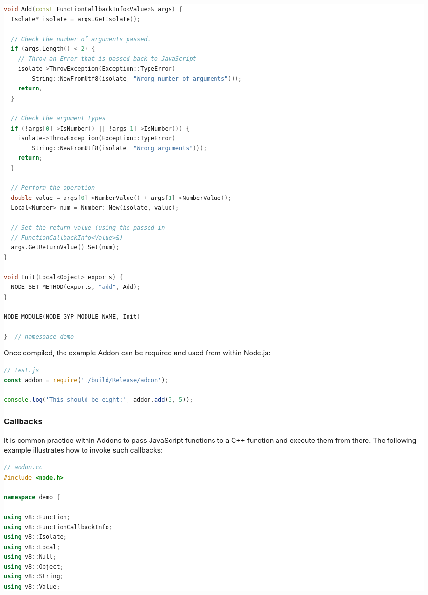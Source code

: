 ```cpp
void Add(const FunctionCallbackInfo<Value>& args) {
  Isolate* isolate = args.GetIsolate();

  // Check the number of arguments passed.
  if (args.Length() < 2) {
    // Throw an Error that is passed back to JavaScript
    isolate->ThrowException(Exception::TypeError(
        String::NewFromUtf8(isolate, "Wrong number of arguments")));
    return;
  }

  // Check the argument types
  if (!args[0]->IsNumber() || !args[1]->IsNumber()) {
    isolate->ThrowException(Exception::TypeError(
        String::NewFromUtf8(isolate, "Wrong arguments")));
    return;
  }

  // Perform the operation
  double value = args[0]->NumberValue() + args[1]->NumberValue();
  Local<Number> num = Number::New(isolate, value);

  // Set the return value (using the passed in
  // FunctionCallbackInfo<Value>&)
  args.GetReturnValue().Set(num);
}

void Init(Local<Object> exports) {
  NODE_SET_METHOD(exports, "add", Add);
}

NODE_MODULE(NODE_GYP_MODULE_NAME, Init)

}  // namespace demo
```

Once compiled, the example Addon can be required and used from within Node.js:

```js
// test.js
const addon = require('./build/Release/addon');

console.log('This should be eight:', addon.add(3, 5));
```

### Callbacks

It is common practice within Addons to pass JavaScript functions to a C++ function and execute them from there. The following example illustrates how to invoke such callbacks:

```cpp
// addon.cc
#include <node.h>

namespace demo {

using v8::Function;
using v8::FunctionCallbackInfo;
using v8::Isolate;
using v8::Local;
using v8::Null;
using v8::Object;
using v8::String;
using v8::Value;

```